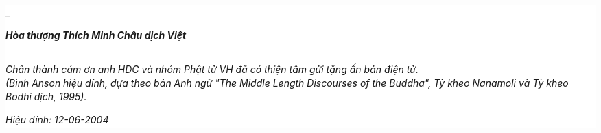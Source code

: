 _

**_Hòa thượng Thích Minh Châu dịch Việt_**

---

_Chân thành cám ơn anh HDC và nhóm Phật tử VH đã có thiện tâm gửi tặng ấn bản điện tử.  
(Bình Anson hiệu đính, dựa theo bản Anh ngữ "The Middle Length Discourses of the Buddha", Tỳ kheo Nanamoli và Tỳ kheo Bodhi dịch, 1995)._

_Hiệu đính: 12-06-2004_